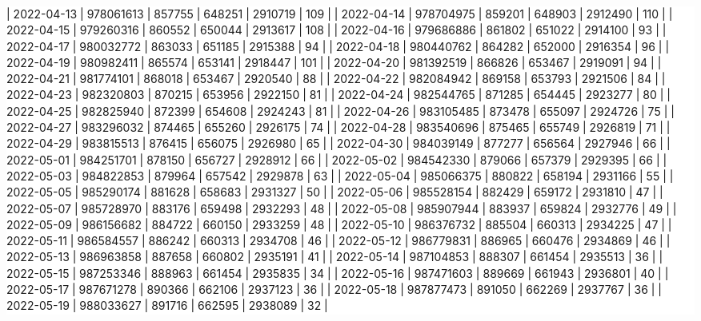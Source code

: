 | 2022-04-13 | 978061613 | 857755 | 648251 | 2910719 | 109 |
| 2022-04-14 | 978704975 | 859201 | 648903 | 2912490 | 110 |
| 2022-04-15 | 979260316 | 860552 | 650044 | 2913617 | 108 |
| 2022-04-16 | 979686886 | 861802 | 651022 | 2914100 | 93 |
| 2022-04-17 | 980032772 | 863033 | 651185 | 2915388 | 94 |
| 2022-04-18 | 980440762 | 864282 | 652000 | 2916354 | 96 |
| 2022-04-19 | 980982411 | 865574 | 653141 | 2918447 | 101 |
| 2022-04-20 | 981392519 | 866826 | 653467 | 2919091 | 94 |
| 2022-04-21 | 981774101 | 868018 | 653467 | 2920540 | 88 |
| 2022-04-22 | 982084942 | 869158 | 653793 | 2921506 | 84 |
| 2022-04-23 | 982320803 | 870215 | 653956 | 2922150 | 81 |
| 2022-04-24 | 982544765 | 871285 | 654445 | 2923277 | 80 |
| 2022-04-25 | 982825940 | 872399 | 654608 | 2924243 | 81 |
| 2022-04-26 | 983105485 | 873478 | 655097 | 2924726 | 75 |
| 2022-04-27 | 983296032 | 874465 | 655260 | 2926175 | 74 |
| 2022-04-28 | 983540696 | 875465 | 655749 | 2926819 | 71 |
| 2022-04-29 | 983815513 | 876415 | 656075 | 2926980 | 65 |
| 2022-04-30 | 984039149 | 877277 | 656564 | 2927946 | 66 |
| 2022-05-01 | 984251701 | 878150 | 656727 | 2928912 | 66 |
| 2022-05-02 | 984542330 | 879066 | 657379 | 2929395 | 66 |
| 2022-05-03 | 984822853 | 879964 | 657542 | 2929878 | 63 |
| 2022-05-04 | 985066375 | 880822 | 658194 | 2931166 | 55 |
| 2022-05-05 | 985290174 | 881628 | 658683 | 2931327 | 50 |
| 2022-05-06 | 985528154 | 882429 | 659172 | 2931810 | 47 |
| 2022-05-07 | 985728970 | 883176 | 659498 | 2932293 | 48 |
| 2022-05-08 | 985907944 | 883937 | 659824 | 2932776 | 49 |
| 2022-05-09 | 986156682 | 884722 | 660150 | 2933259 | 48 |
| 2022-05-10 | 986376732 | 885504 | 660313 | 2934225 | 47 |
| 2022-05-11 | 986584557 | 886242 | 660313 | 2934708 | 46 |
| 2022-05-12 | 986779831 | 886965 | 660476 | 2934869 | 46 |
| 2022-05-13 | 986963858 | 887658 | 660802 | 2935191 | 41 |
| 2022-05-14 | 987104853 | 888307 | 661454 | 2935513 | 36 |
| 2022-05-15 | 987253346 | 888963 | 661454 | 2935835 | 34 |
| 2022-05-16 | 987471603 | 889669 | 661943 | 2936801 | 40 |
| 2022-05-17 | 987671278 | 890366 | 662106 | 2937123 | 36 |
| 2022-05-18 | 987877473 | 891050 | 662269 | 2937767 | 36 |
| 2022-05-19 | 988033627 | 891716 | 662595 | 2938089 | 32 |